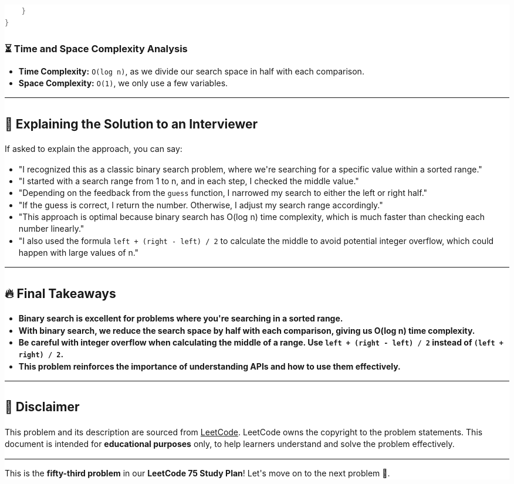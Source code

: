 ```java
    }
}
```

### ⏳ Time and Space Complexity Analysis
- **Time Complexity:** `O(log n)`, as we divide our search space in half with each comparison.
- **Space Complexity:** `O(1)`, we only use a few variables.

---

## 📢 Explaining the Solution to an Interviewer
If asked to explain the approach, you can say:
- "I recognized this as a classic binary search problem, where we're searching for a specific value within a sorted range."
- "I started with a search range from 1 to n, and in each step, I checked the middle value."
- "Depending on the feedback from the `guess` function, I narrowed my search to either the left or right half."
- "If the guess is correct, I return the number. Otherwise, I adjust my search range accordingly."
- "This approach is optimal because binary search has O(log n) time complexity, which is much faster than checking each number linearly."
- "I also used the formula `left + (right - left) / 2` to calculate the middle to avoid potential integer overflow, which could happen with large values of n."

---

## 🔥 Final Takeaways
- **Binary search is excellent for problems where you're searching in a sorted range.**
- **With binary search, we reduce the search space by half with each comparison, giving us O(log n) time complexity.**
- **Be careful with integer overflow when calculating the middle of a range. Use `left + (right - left) / 2` instead of `(left + right) / 2`.**
- **This problem reinforces the importance of understanding APIs and how to use them effectively.**

---

## 📜 Disclaimer
This problem and its description are sourced from [LeetCode](https://leetcode.com/problems/guess-number-higher-or-lower/). LeetCode owns the copyright to the problem statements. This document is intended for **educational purposes** only, to help learners understand and solve the problem effectively.

---

This is the **fifty-third problem** in our **LeetCode 75 Study Plan**! Let's move on to the next problem 🚀.